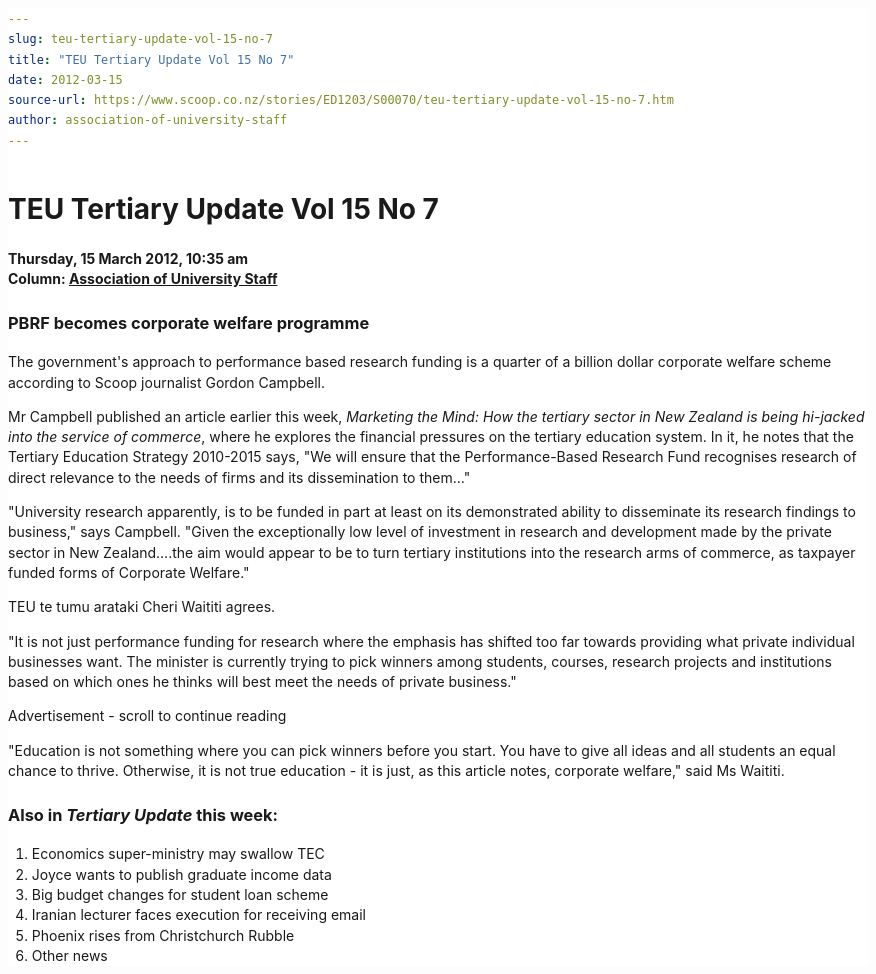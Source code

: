 ```yaml
---
slug: teu-tertiary-update-vol-15-no-7
title: "TEU Tertiary Update Vol 15 No 7"
date: 2012-03-15
source-url: https://www.scoop.co.nz/stories/ED1203/S00070/teu-tertiary-update-vol-15-no-7.htm
author: association-of-university-staff
---
```

TEU Tertiary Update Vol 15 No 7
===============================

**Thursday, 15 March 2012, 10:35 am**  
**Column: [Association of University Staff](https://info.scoop.co.nz/Association_of_University_Staff)**

### PBRF becomes corporate welfare programme

The government's approach to performance based research funding is a quarter of a billion dollar corporate welfare scheme according to Scoop journalist Gordon Campbell.

Mr Campbell published an article earlier this week, _Marketing the Mind: How the tertiary sector in New Zealand is being hi-jacked into the service of commerce_, where he explores the financial pressures on the tertiary education system. In it, he notes that the Tertiary Education Strategy 2010-2015 says, \"We will ensure that the Performance-Based Research Fund recognises research of direct relevance to the needs of firms and its dissemination to them…"

"University research apparently, is to be funded in part at least on its demonstrated ability to disseminate its research findings to business," says Campbell. "Given the exceptionally low level of investment in research and development made by the private sector in New Zealand….the aim would appear to be to turn tertiary institutions into the research arms of commerce, as taxpayer funded forms of Corporate Welfare."

TEU te tumu arataki Cheri Waititi agrees.

"It is not just performance funding for research where the emphasis has shifted too far towards providing what private individual businesses want. The minister is currently trying to pick winners among students, courses, research projects and institutions based on which ones he thinks will best meet the needs of private business."

Advertisement - scroll to continue reading





"Education is not something where you can pick winners before you start. You have to give all ideas and all students an equal chance to thrive. Otherwise, it is not true education - it is just, as this article notes, corporate welfare," said Ms Waititi.

### Also in _Tertiary Update_ this week:

1.  Economics super-ministry may swallow TEC
2.  Joyce wants to publish graduate income data
3.  Big budget changes for student loan scheme
4.  Iranian lecturer faces execution for receiving email
5.  Phoenix rises from Christchurch Rubble
6.  Other news
